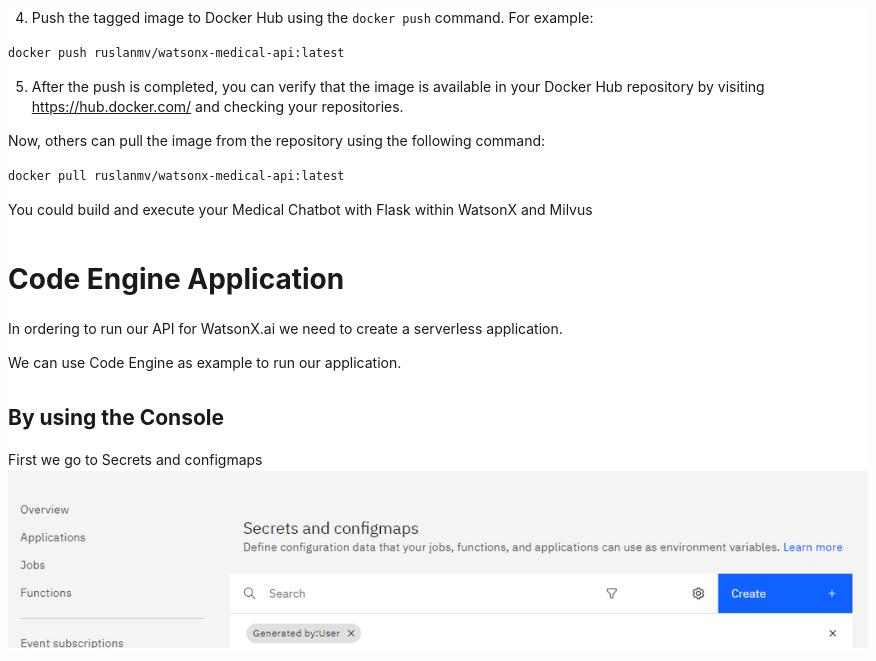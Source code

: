 4. Push the tagged image to Docker Hub using the `docker push` command. For example:

```
docker push ruslanmv/watsonx-medical-api:latest
```


5. After the push is completed, you can verify that the image is available in your Docker Hub repository by visiting https://hub.docker.com/ and checking your repositories.

Now, others can pull the image from the repository using the following command:

```
docker pull ruslanmv/watsonx-medical-api:latest
```

You could build and execute your Medical Chatbot with Flask within WatsonX and Milvus

# Code Engine Application

In ordering to run our API for WatsonX.ai we need to create a serverless application.

We can use Code Engine as example to run our application.

## By using the Console

First we go to Secrets and configmaps
![](../assets/images/posts/2024-03-10-WatsonX-Assistant-with-Milvus-as-Vector-Database/2024-02-22-17-50-52.png)